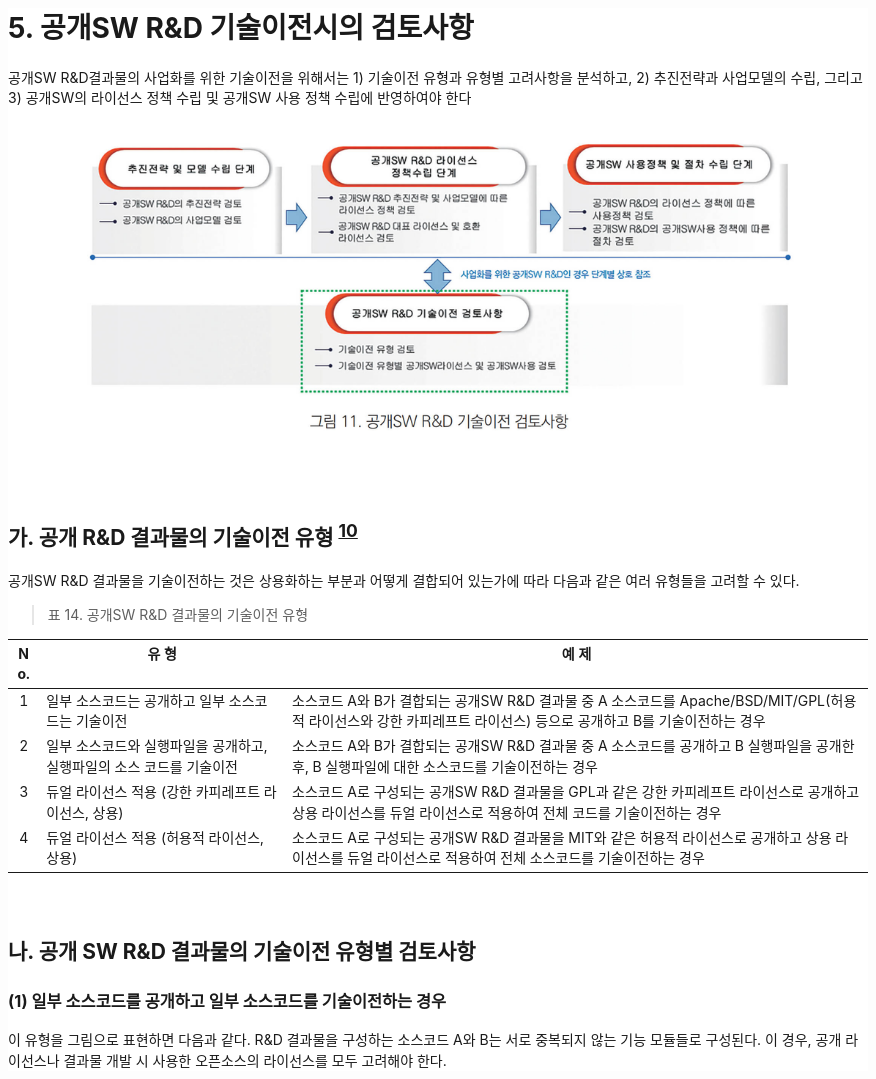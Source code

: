 # 5. 공개SW R&D 기술이전시의 검토사항
공개SW R&D결과물의 사업화를 위한 기술이전을 위해서는 1) 기술이전 유형과 유형별 고려사항을 분석하고, 2) 추진전략과 사업모델의 수립, 그리고 3) 공개SW의 라이선스 정책 수립 및 공개SW 사용 정책 수립에 반영하여야 한다

<p align="center"><img src="/assets/part1/02/05/image11.jpg" alt="그림 11. 공개SW R&D 기술이전 검토사항" title="그림 11. 공개SW R&D 기술이전 검토사항" width="750px"></p><br>

## 가. 공개 R&D 결과물의 기술이전 유형 <sup id="part1_2_10">[10](#footnote10)</sup>
공개SW R&D 결과물을 기술이전하는 것은 상용화하는 부분과 어떻게 결합되어 있는가에 따라 다음과 같은 여러 유형들을 고려할 수 있다.

> 표 14. 공개SW R&D 결과물의 기술이전 유형<br>

| No. | 유 형                                                                | 예 제                                                                                                                                                            |
| :-: | -------------------------------------------------------------------- | ---------------------------------------------------------------------------------------------------------------------------------------------------------------- |
|  1  | 일부 소스코드는 공개하고 일부 소스코드는 기술이전                    | 소스코드 A와 B가 결합되는 공개SW R&D 결과물 중 A 소스코드를 Apache/BSD/MIT/GPL(허용적 라이선스와 강한 카피레프트 라이선스) 등으로 공개하고 B를 기술이전하는 경우 |
|  2  | 일부 소스코드와 실행파일을 공개하고, 실행파일의 소스 코드를 기술이전 | 소스코드 A와 B가 결합되는 공개SW R&D 결과물 중 A 소스코드를 공개하고 B 실행파일을 공개한 후, B 실행파일에 대한 소스코드를 기술이전하는 경우                      |
|  3  | 듀얼 라이선스 적용 (강한 카피레프트 라이선스, 상용)                  | 소스코드 A로 구성되는 공개SW R&D 결과물을 GPL과 같은 강한 카피레프트 라이선스로 공개하고 상용 라이선스를 듀얼 라이선스로 적용하여 전체 코드를 기술이전하는 경우  |
|  4  | 듀얼 라이선스 적용 (허용적 라이선스, 상용)                           | 소스코드 A로 구성되는 공개SW R&D 결과물을 MIT와 같은 허용적 라이선스로 공개하고 상용 라이선스를 듀얼 라이선스로 적용하여 전체 소스코드를 기술이전하는 경우 |

<br>

## 나. 공개 SW R&D 결과물의 기술이전 유형별 검토사항
### (1) 일부 소스코드를 공개하고 일부 소스코드를 기술이전하는 경우
이 유형을 그림으로 표현하면 다음과 같다. R&D 결과물을 구성하는 소스코드 A와 B는 서로 중복되지 않는 기능 모듈들로 구성된다. 이 경우, 공개 라이선스나 결과물 개발 시 사용한 오픈소스의 라이선스를 모두 고려해야 한다.
<br>
